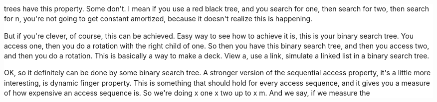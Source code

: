   <span m='636040'>trees</span> <span m='637090'>have</span> <span m='637270'>this</span>
  <span m='637420'>property.</span> <span m='638920'>Some</span> <span m='639250'>don't.</span>
  <span m='639610'>I</span> <span m='639670'>mean</span> <span m='639850'>if</span>
  <span m='639970'>you</span> <span m='640060'>use</span> <span m='640240'>a</span>
  <span m='640300'>red</span> <span m='640450'>black</span> <span m='640690'>tree,</span>
  <span m='640900'>and</span> <span m='640960'>you</span> <span m='641050'>search</span>
  <span m='641290'>for</span> <span m='641410'>one,</span> <span m='641650'>then</span>
  <span m='641770'>search</span> <span m='642010'>for</span> <span m='642100'>two,</span>
  <span m='642280'>then</span> <span m='642470'>search</span> <span m='642850'>for</span>
  <span m='642970'>n,</span> <span m='643780'>you're</span> <span m='643930'>not</span>
  <span m='644080'>going</span> <span m='644230'>to</span> <span m='644290'>get</span>
  <span m='644410'>constant</span> <span m='644740'>amortized,</span> <span m='645610'>because</span>
  <span m='645820'>it</span> <span m='645880'>doesn't</span> <span m='646090'>realize</span>
  <span m='646510'>this</span> <span m='646630'>is</span> <span m='646750'>happening.</span>
  </p><p><span m='647750'>But</span> <span m='647800'>if</span> <span m='647950'>you're</span>
  <span m='648070'>clever,</span> <span m='648490'>of</span> <span m='648580'>course,</span>
  <span m='648820'>this</span> <span m='648940'>can</span> <span m='649150'>be</span>
  <span m='649270'>achieved.</span> <span m='651640'>Easy</span> <span m='651910'>way</span>
  <span m='652030'>to</span> <span m='652120'>see</span> <span m='652270'>how</span>
  <span m='652390'>to</span> <span m='652480'>achieve</span> <span m='652750'>it</span>
  <span m='652990'>is,</span> <span m='655110'>this</span> <span m='655330'>is</span>
  <span m='655450'>your</span> <span m='655570'>binary</span> <span m='655870'>search</span>
  <span m='656110'>tree.</span> <span m='657500'>You</span> <span m='657670'>access</span>
  <span m='658090'>one,</span> <span m='659020'>then</span> <span m='659200'>you</span>
  <span m='659290'>do</span> <span m='659560'>a</span> <span m='659620'>rotation</span>
  <span m='660160'>with</span> <span m='660310'>the</span> <span m='660430'>right</span>
  <span m='660640'>child</span> <span m='661030'>of</span> <span m='661120'>one.</span>
  <span m='661920'>So</span> <span m='662020'>then</span> <span m='662200'>you</span>
  <span m='662320'>have</span> <span m='663130'>this</span> <span m='663310'>binary</span>
  <span m='663580'>search</span> <span m='663850'>tree,</span> <span m='665350'>and</span>
  <span m='665530'>then</span> <span m='665830'>you</span> <span m='666100'>access</span>
  <span m='666500'>two,</span> <span m='667780'>and</span> <span m='667930'>then</span>
  <span m='668100'>you</span> <span m='668140'>do</span> <span m='668290'>a</span>
  <span m='668320'>rotation.</span> <span m='669970'>This</span> <span m='670120'>is</span>
  <span m='670180'>basically</span> <span m='670570'>a</span> <span m='670660'>way</span>
  <span m='670840'>to</span> <span m='670990'>make</span> <span m='671260'>a</span>
  <span m='672640'>deck.</span> <span m='674710'>View</span> <span m='675100'>a,</span>
  <span m='675310'>use</span> <span m='675610'>a</span> <span m='675940'>link,</span>
  <span m='677170'>simulate</span> <span m='677590'>a</span> <span m='677650'>linked</span>
  <span m='677860'>list</span> <span m='678160'>in</span> <span m='678310'>a</span>
  <span m='678340'>binary</span> <span m='678610'>search</span> <span m='678880'>tree.</span>
  </p><p><span m='680260'>OK,</span> <span m='680660'>so</span> <span m='680710'>it</span>
  <span m='680800'>definitely</span> <span m='681100'>can</span> <span m='681310'>be</span>
  <span m='681430'>done</span> <span m='682240'>by</span> <span m='682360'>some</span>
  <span m='682600'>binary</span> <span m='682870'>search</span> <span m='683110'>tree.</span>
  <span m='684860'>A</span> <span m='684970'>stronger</span> <span m='685330'>version</span>
  <span m='686440'>of</span> <span m='686800'>the</span> <span m='687220'>sequential</span>
  <span m='687670'>access</span> <span m='688000'>property,</span> <span m='688305'>it's</span>
  <span m='688610'>a</span> <span m='688650'>little</span> <span m='688840'>more</span>
  <span m='688990'>interesting,</span> <span m='690030'>is</span> <span m='690340'>dynamic</span>
  <span m='690760'>finger</span> <span m='691060'>property.</span> <span m='692800'>This</span>
  <span m='692910'>is</span> <span m='693010'>something</span> <span m='693370'>that</span>
  <span m='693580'>should</span> <span m='693760'>hold</span> <span m='693940'>for</span>
  <span m='694090'>every</span> <span m='694390'>access</span> <span m='694690'>sequence,</span>
  <span m='695740'>and</span> <span m='695890'>it</span> <span m='695950'>gives</span>
  <span m='696130'>you</span> <span m='696220'>a</span> <span m='696250'>measure</span>
  <span m='696730'>of</span> <span m='697000'>how</span> <span m='697270'>expensive</span>
  <span m='697840'>an</span> <span m='697930'>access</span> <span m='698200'>sequence</span>
  <span m='698590'>is.</span> <span m='699820'>So</span> <span m='699970'>we're</span>
  <span m='700030'>doing</span> <span m='700480'>x</span> <span m='700580'>one</span>
  <span m='700870'>x</span> <span m='700930'>two</span> <span m='701320'>up</span>
  <span m='701440'>to</span> <span m='701560'>x m.</span> <span m='703240'>And</span>
  <span m='705250'>we</span> <span m='705340'>say,</span> <span m='705900'>if</span>
  <span m='706390'>we</span> <span m='706510'>measure</span> <span m='707470'>the</span>